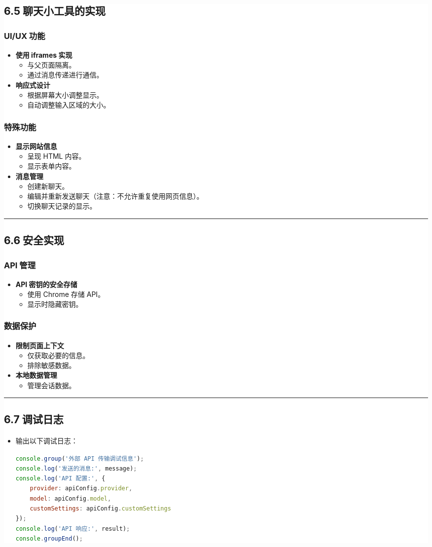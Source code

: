 
## 6.5 聊天小工具的实现

### UI/UX 功能

- **使用 iframes 实现**
  - 与父页面隔离。
  - 通过消息传递进行通信。
- **响应式设计**
  - 根据屏幕大小调整显示。
  - 自动调整输入区域的大小。

### 特殊功能

- **显示网站信息**
  - 呈现 HTML 内容。
  - 显示表单内容。
- **消息管理**
  - 创建新聊天。
  - 编辑并重新发送聊天（注意：不允许重复使用网页信息）。
  - 切换聊天记录的显示。

---

## 6.6 安全实现

### API 管理

- **API 密钥的安全存储**
  - 使用 Chrome 存储 API。
  - 显示时隐藏密钥。

### 数据保护

- **限制页面上下文**
  - 仅获取必要的信息。
  - 排除敏感数据。
- **本地数据管理**
  - 管理会话数据。

---

## 6.7 调试日志

- 输出以下调试日志：

  ```javascript
  console.group('外部 API 传输调试信息');
  console.log('发送的消息:', message);
  console.log('API 配置:', {
      provider: apiConfig.provider,
      model: apiConfig.model,
      customSettings: apiConfig.customSettings
  });
  console.log('API 响应:', result);
  console.groupEnd();